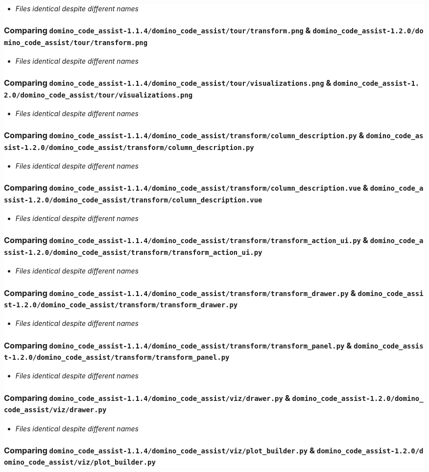  * *Files identical despite different names*

### Comparing `domino_code_assist-1.1.4/domino_code_assist/tour/transform.png` & `domino_code_assist-1.2.0/domino_code_assist/tour/transform.png`

 * *Files identical despite different names*

### Comparing `domino_code_assist-1.1.4/domino_code_assist/tour/visualizations.png` & `domino_code_assist-1.2.0/domino_code_assist/tour/visualizations.png`

 * *Files identical despite different names*

### Comparing `domino_code_assist-1.1.4/domino_code_assist/transform/column_description.py` & `domino_code_assist-1.2.0/domino_code_assist/transform/column_description.py`

 * *Files identical despite different names*

### Comparing `domino_code_assist-1.1.4/domino_code_assist/transform/column_description.vue` & `domino_code_assist-1.2.0/domino_code_assist/transform/column_description.vue`

 * *Files identical despite different names*

### Comparing `domino_code_assist-1.1.4/domino_code_assist/transform/transform_action_ui.py` & `domino_code_assist-1.2.0/domino_code_assist/transform/transform_action_ui.py`

 * *Files identical despite different names*

### Comparing `domino_code_assist-1.1.4/domino_code_assist/transform/transform_drawer.py` & `domino_code_assist-1.2.0/domino_code_assist/transform/transform_drawer.py`

 * *Files identical despite different names*

### Comparing `domino_code_assist-1.1.4/domino_code_assist/transform/transform_panel.py` & `domino_code_assist-1.2.0/domino_code_assist/transform/transform_panel.py`

 * *Files identical despite different names*

### Comparing `domino_code_assist-1.1.4/domino_code_assist/viz/drawer.py` & `domino_code_assist-1.2.0/domino_code_assist/viz/drawer.py`

 * *Files identical despite different names*

### Comparing `domino_code_assist-1.1.4/domino_code_assist/viz/plot_builder.py` & `domino_code_assist-1.2.0/domino_code_assist/viz/plot_builder.py`
